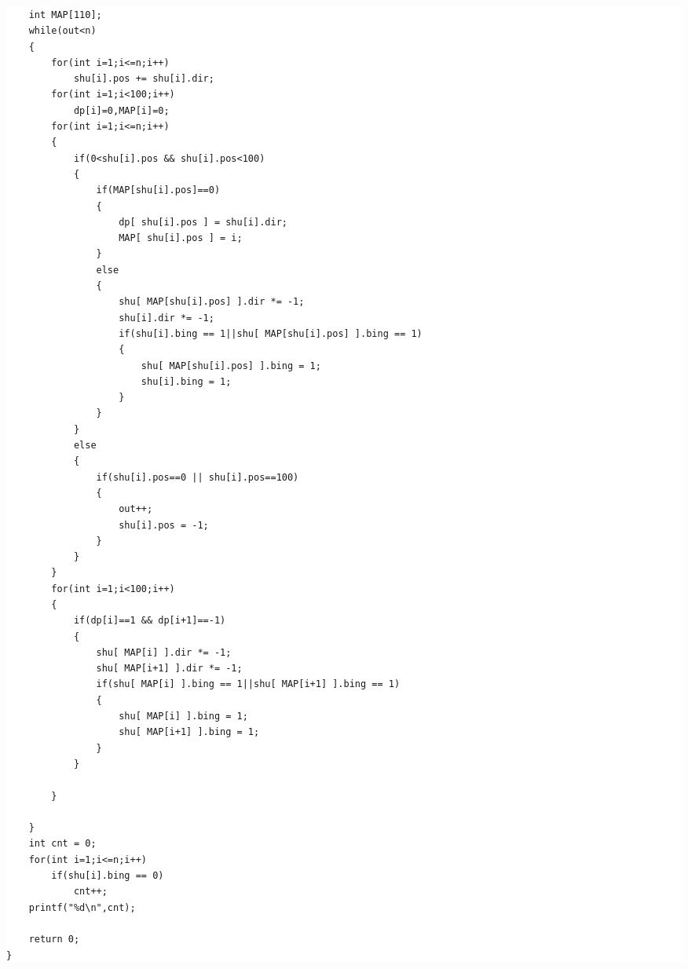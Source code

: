 ```
    int MAP[110];
    while(out<n)
    {
        for(int i=1;i<=n;i++)
            shu[i].pos += shu[i].dir;
        for(int i=1;i<100;i++)
            dp[i]=0,MAP[i]=0;
        for(int i=1;i<=n;i++)
        {
            if(0<shu[i].pos && shu[i].pos<100)
            {
                if(MAP[shu[i].pos]==0)
                {
                    dp[ shu[i].pos ] = shu[i].dir;
                    MAP[ shu[i].pos ] = i;
                }
                else
                {
                    shu[ MAP[shu[i].pos] ].dir *= -1;
                    shu[i].dir *= -1;
                    if(shu[i].bing == 1||shu[ MAP[shu[i].pos] ].bing == 1)
                    {
                        shu[ MAP[shu[i].pos] ].bing = 1;
                        shu[i].bing = 1;
                    }
                }
            }
            else
            {
                if(shu[i].pos==0 || shu[i].pos==100)
                {
                    out++;
                    shu[i].pos = -1;
                }
            }
        }
        for(int i=1;i<100;i++)
        {
            if(dp[i]==1 && dp[i+1]==-1)
            {
                shu[ MAP[i] ].dir *= -1;
                shu[ MAP[i+1] ].dir *= -1;
                if(shu[ MAP[i] ].bing == 1||shu[ MAP[i+1] ].bing == 1)
                {
                    shu[ MAP[i] ].bing = 1;
                    shu[ MAP[i+1] ].bing = 1;
                }
            }

        }

    }
    int cnt = 0;
    for(int i=1;i<=n;i++)
        if(shu[i].bing == 0)
            cnt++;
    printf("%d\n",cnt);

    return 0;
}
```
